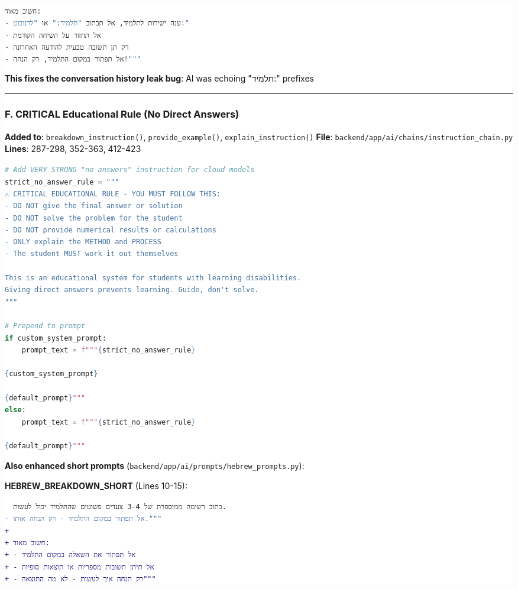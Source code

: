 ```python
חשוב מאוד:
- ענה ישירות לתלמיד, אל תכתוב "תלמיד:" או "לרנובוט:"
- אל תחזור על השיחה הקודמת
- רק תן תשובה טבעית להודעה האחרונה
- אל תפתור במקום התלמיד, רק הנחה!"""
```

**This fixes the conversation history leak bug**: AI was echoing "תלמיד:" prefixes

---

### F. CRITICAL Educational Rule (No Direct Answers)

**Added to**: `breakdown_instruction()`, `provide_example()`, `explain_instruction()`
**File**: `backend/app/ai/chains/instruction_chain.py`
**Lines**: 287-298, 352-363, 412-423

```python
# Add VERY STRONG "no answers" instruction for cloud models
strict_no_answer_rule = """
⚠️ CRITICAL EDUCATIONAL RULE - YOU MUST FOLLOW THIS:
- DO NOT give the final answer or solution
- DO NOT solve the problem for the student
- DO NOT provide numerical results or calculations
- ONLY explain the METHOD and PROCESS
- The student MUST work it out themselves

This is an educational system for students with learning disabilities.
Giving direct answers prevents learning. Guide, don't solve.
"""

# Prepend to prompt
if custom_system_prompt:
    prompt_text = f"""{strict_no_answer_rule}

{custom_system_prompt}

{default_prompt}"""
else:
    prompt_text = f"""{strict_no_answer_rule}

{default_prompt}"""
```

**Also enhanced short prompts** (`backend/app/ai/prompts/hebrew_prompts.py`):

**HEBREW_BREAKDOWN_SHORT** (Lines 10-15):
```diff
  כתוב רשימה ממוספרת של 3-4 צעדים פשוטים שהתלמיד יכול לעשות.
- אל תפתור במקום התלמיד - רק תנחה אותו."""
+
+ חשוב מאוד:
+ - אל תפתור את השאלה במקום התלמיד
+ - אל תיתן תשובות מספריות או תוצאות סופיות
+ - רק תנחה איך לעשות - לא מה התוצאה"""
```
